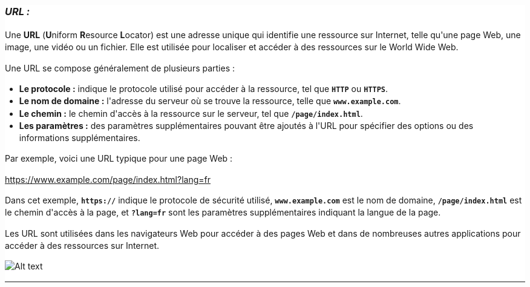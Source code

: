 
### ***URL :***  

Une **URL** (**U**niform **R**esource **L**ocator) est une adresse unique qui identifie une ressource sur Internet, telle qu'une page Web, une image, une vidéo ou un fichier. Elle est utilisée pour localiser et accéder à des ressources sur le World Wide Web.

Une URL se compose généralement de plusieurs parties :

* **Le protocole :** indique le protocole utilisé pour accéder à la ressource, tel que **`HTTP`** ou **`HTTPS`**.
* **Le nom de domaine :** l'adresse du serveur où se trouve la ressource, telle que **`www.example.com`**.
* **Le chemin :** le chemin d'accès à la ressource sur le serveur, tel que **`/page/index.html`**.
* **Les paramètres :** des paramètres supplémentaires pouvant être ajoutés à l'URL pour spécifier des options ou des informations supplémentaires.

Par exemple, voici une URL typique pour une page Web :

<https://www.example.com/page/index.html?lang=fr>

Dans cet exemple, **`https://`** indique le protocole de sécurité utilisé, **`www.example.com`** est le nom de domaine, **`/page/index.html`** est le chemin d'accès à la page, et **`?lang=fr`** sont les paramètres supplémentaires indiquant la langue de la page.

Les URL sont utilisées dans les navigateurs Web pour accéder à des pages Web et dans de nombreuses autres applications pour accéder à des ressources sur Internet.

![Alt text](https://www.hostinger.com/tutorials/wp-content/uploads/sites/2/2022/07/the-structure-of-a-url.webp)

---
